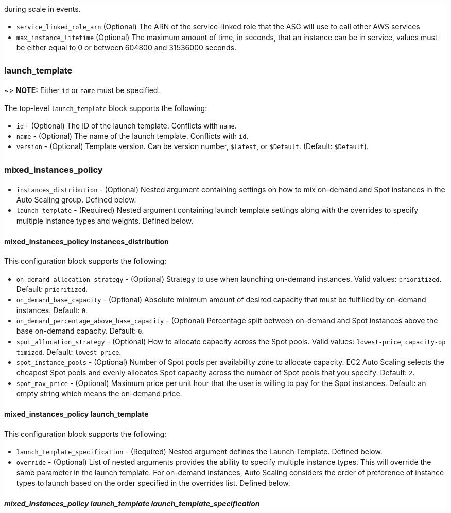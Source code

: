    during scale in events.
* `service_linked_role_arn` (Optional) The ARN of the service-linked role that the ASG will use to call other AWS services
* `max_instance_lifetime` (Optional) The maximum amount of time, in seconds, that an instance can be in service, values must be either equal to 0 or between 604800 and 31536000 seconds.

### launch_template

~> **NOTE:** Either `id` or `name` must be specified.

The top-level `launch_template` block supports the following:

* `id` - (Optional) The ID of the launch template. Conflicts with `name`.
* `name` - (Optional) The name of the launch template. Conflicts with `id`.
* `version` - (Optional) Template version. Can be version number, `$Latest`, or `$Default`. (Default: `$Default`).

### mixed_instances_policy

* `instances_distribution` - (Optional) Nested argument containing settings on how to mix on-demand and Spot instances in the Auto Scaling group. Defined below.
* `launch_template` - (Required) Nested argument containing launch template settings along with the overrides to specify multiple instance types and weights. Defined below.

#### mixed_instances_policy instances_distribution

This configuration block supports the following:

* `on_demand_allocation_strategy` - (Optional) Strategy to use when launching on-demand instances. Valid values: `prioritized`. Default: `prioritized`.
* `on_demand_base_capacity` - (Optional) Absolute minimum amount of desired capacity that must be fulfilled by on-demand instances. Default: `0`.
* `on_demand_percentage_above_base_capacity` - (Optional) Percentage split between on-demand and Spot instances above the base on-demand capacity. Default: `0`.
* `spot_allocation_strategy` - (Optional) How to allocate capacity across the Spot pools. Valid values: `lowest-price`, `capacity-optimized`. Default: `lowest-price`.
* `spot_instance_pools` - (Optional) Number of Spot pools per availability zone to allocate capacity. EC2 Auto Scaling selects the cheapest Spot pools and evenly allocates Spot capacity across the number of Spot pools that you specify. Default: `2`.
* `spot_max_price` - (Optional) Maximum price per unit hour that the user is willing to pay for the Spot instances. Default: an empty string which means the on-demand price.

#### mixed_instances_policy launch_template

This configuration block supports the following:

* `launch_template_specification` - (Required) Nested argument defines the Launch Template. Defined below.
* `override` - (Optional) List of nested arguments provides the ability to specify multiple instance types. This will override the same parameter in the launch template. For on-demand instances, Auto Scaling considers the order of preference of instance types to launch based on the order specified in the overrides list. Defined below.

##### mixed_instances_policy launch_template launch_template_specification
